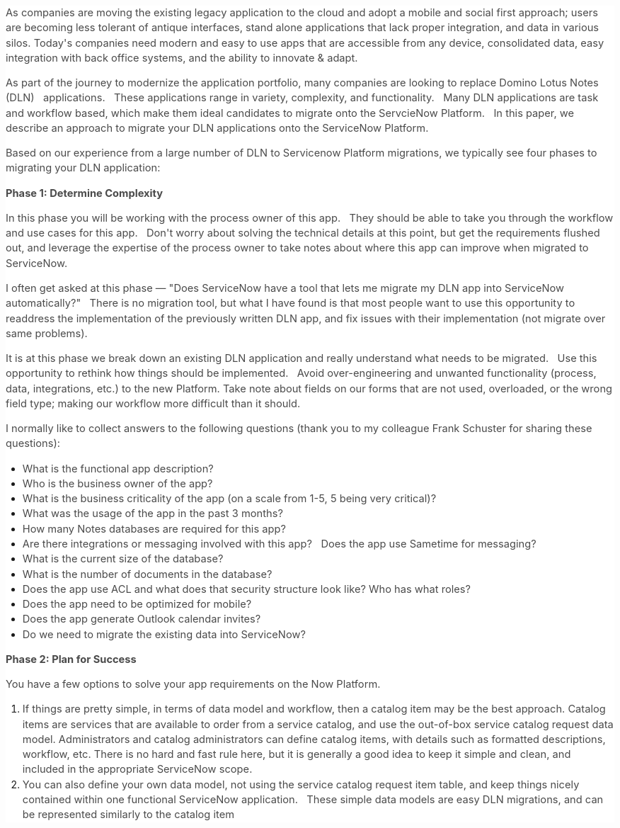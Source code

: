<p><span style="color: #4a4a4a; font-size: 11pt; background-color: white;">As companies are moving the existing legacy application to the cloud and adopt a mobile and social first approach; users are becoming less tolerant of antique interfaces, stand alone applications that lack proper integration, and data in various silos. Today's companies need modern and easy to use apps that are accessible from any device, consolidated data, easy integration with back office systems, and the ability to innovate &amp; adapt. </span></p><p></p><p style="background: white;"><span style="font-size: 11.0pt; color: #4a4a4a;">As part of the journey to modernize the application portfolio, many companies are looking to replace Domino Lotus Notes (DLN)   applications.   These applications range in variety, complexity, and functionality.   Many DLN applications are task and workflow based, which make them ideal candidates to migrate onto the ServcieNow Platform.   In this paper, we describe an approach to migrate your DLN applications onto the ServiceNow Platform.</span></p><p></p><p style="background: white;"><span style="font-size: 11.0pt; color: #4a4a4a;">Based on our experience from a large number of DLN to Servicenow Platform migrations, we typically see four phases to migrating your DLN application:</span></p><p></p><p style="background: white;"><span style="color: #4a4a4a; font-size: 11.0pt;"><strong>Phase 1: Determine Complexity</strong></span></p><p style="background: white;"><span style="font-size: 11.0pt; color: #4a4a4a;">In this phase you will be working with the process owner of this app.   They should be able to take you through the workflow and use cases for this app.   Don't worry about solving the technical details at this point, but get the requirements flushed out, and leverage the expertise of the process owner to take notes about where this app can improve when migrated to ServiceNow.</span></p><p></p><p style="background: white;"><span style="font-size: 11.0pt; color: #4a4a4a;">I often get asked at this phase — "Does ServiceNow have a tool that lets me migrate my DLN app into ServiceNow automatically?"   There is no migration tool, but what I have found is that most people want to use this opportunity to readdress the implementation of the previously written DLN app, and fix issues with their implementation (not migrate over same problems).   </span></p><p></p><p style="background: white;"><span style="font-size: 11.0pt; color: #4a4a4a;">It is at this phase we break down an existing DLN application and really understand what needs to be migrated.   Use this opportunity to rethink how things should be implemented.   Avoid over-engineering and unwanted functionality (process, data, integrations, etc.) to the new Platform. Take note about fields on our forms that are not used, overloaded, or the wrong field type; making our workflow more difficult than it should. </span></p><p></p><p style="background: white;"><span style="font-size: 11.0pt; color: #4a4a4a;">I normally like to collect answers to the following questions (thank you to my colleague Frank Schuster for sharing these questions):</span></p><ul style="list-style-type: disc;"><li><span style="font-size: 11.0pt; color: #4a4a4a;">What is the functional app description?</span></li><li><span style="font-size: 11.0pt; color: #4a4a4a;">Who is the business owner of the app?</span></li><li><span style="font-size: 11.0pt; color: #4a4a4a;">What is the business criticality of the app (on a scale from 1-5, 5 being very critical)?</span></li><li><span style="font-size: 11.0pt; color: #4a4a4a;">What was the usage of the app in the past 3 months?</span></li><li><span style="font-size: 11.0pt; color: #4a4a4a;">How many Notes databases are required for this app?</span></li><li><span style="font-size: 11.0pt; color: #4a4a4a;">Are there integrations or messaging involved with this app?   Does the app use Sametime for messaging?</span></li><li><span style="font-size: 11.0pt; color: #4a4a4a;">What is the current size of the database?</span></li><li><span style="font-size: 11.0pt; color: #4a4a4a;">What is the number of documents in the database?</span></li><li><span style="font-size: 11.0pt; color: #4a4a4a;">Does the app use ACL and what does that security structure look like? Who has what roles?</span></li><li><span style="font-size: 11.0pt; color: #4a4a4a;">Does the app need to be optimized for mobile?</span></li><li><span style="font-size: 11.0pt; color: #4a4a4a;">Does the app generate Outlook calendar invites?</span></li><li><span style="font-size: 11.0pt; color: #4a4a4a;">Do we need to migrate the existing data into ServiceNow?</span></li></ul><p></p><p style="background: white;"><span style="color: #4a4a4a; font-size: 11.0pt;"><strong>Phase 2: Plan for Success</strong></span></p><p style="background: white;"><span style="font-size: 11.0pt; color: #4a4a4a;">You have a few options to solve your app requirements on the Now Platform.</span></p><ol style="list-style-type: decimal;"><li><span style="font-size: 11.0pt; color: #4a4a4a;">If things are pretty simple, in terms of data model and workflow, then a catalog item may be the best approach. Catalog items are services that are available to order from a service catalog, and use the out-of-box service catalog request data model. Administrators and catalog administrators can define catalog items, with details such as formatted descriptions, workflow, etc. There is no hard and fast rule here, but it is generally a good idea to keep it simple and clean, and included in the appropriate ServiceNow scope.   </span></li><li><span style="font-size: 11.0pt; color: #4a4a4a;">You can also define your own data model, not using the service catalog request item table, and keep things nicely contained within one functional ServiceNow application.   These simple data models are easy DLN migrations, and can be represented similarly to the catalog item